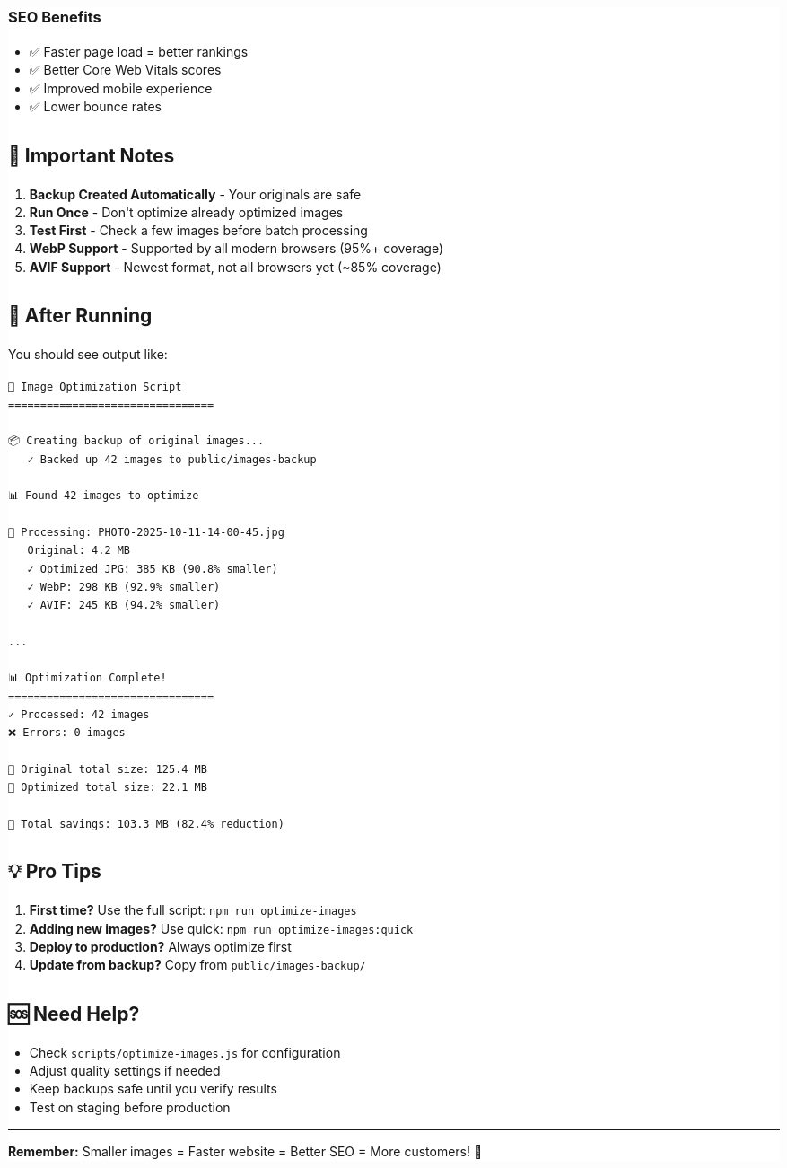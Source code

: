 ### SEO Benefits

- ✅ Faster page load = better rankings
- ✅ Better Core Web Vitals scores
- ✅ Improved mobile experience
- ✅ Lower bounce rates

## 🚨 Important Notes

1. **Backup Created Automatically** - Your originals are safe
2. **Run Once** - Don't optimize already optimized images
3. **Test First** - Check a few images before batch processing
4. **WebP Support** - Supported by all modern browsers (95%+ coverage)
5. **AVIF Support** - Newest format, not all browsers yet (~85% coverage)

## 🎉 After Running

You should see output like:

```
🎨 Image Optimization Script
================================

📦 Creating backup of original images...
   ✓ Backed up 42 images to public/images-backup

📊 Found 42 images to optimize

📸 Processing: PHOTO-2025-10-11-14-00-45.jpg
   Original: 4.2 MB
   ✓ Optimized JPG: 385 KB (90.8% smaller)
   ✓ WebP: 298 KB (92.9% smaller)
   ✓ AVIF: 245 KB (94.2% smaller)

...

📊 Optimization Complete!
================================
✓ Processed: 42 images
❌ Errors: 0 images

💾 Original total size: 125.4 MB
💾 Optimized total size: 22.1 MB

🎉 Total savings: 103.3 MB (82.4% reduction)
```

## 💡 Pro Tips

1. **First time?** Use the full script: `npm run optimize-images`
2. **Adding new images?** Use quick: `npm run optimize-images:quick`
3. **Deploy to production?** Always optimize first
4. **Update from backup?** Copy from `public/images-backup/`

## 🆘 Need Help?

- Check `scripts/optimize-images.js` for configuration
- Adjust quality settings if needed
- Keep backups safe until you verify results
- Test on staging before production

---

**Remember:** Smaller images = Faster website = Better SEO = More customers! 🚀
